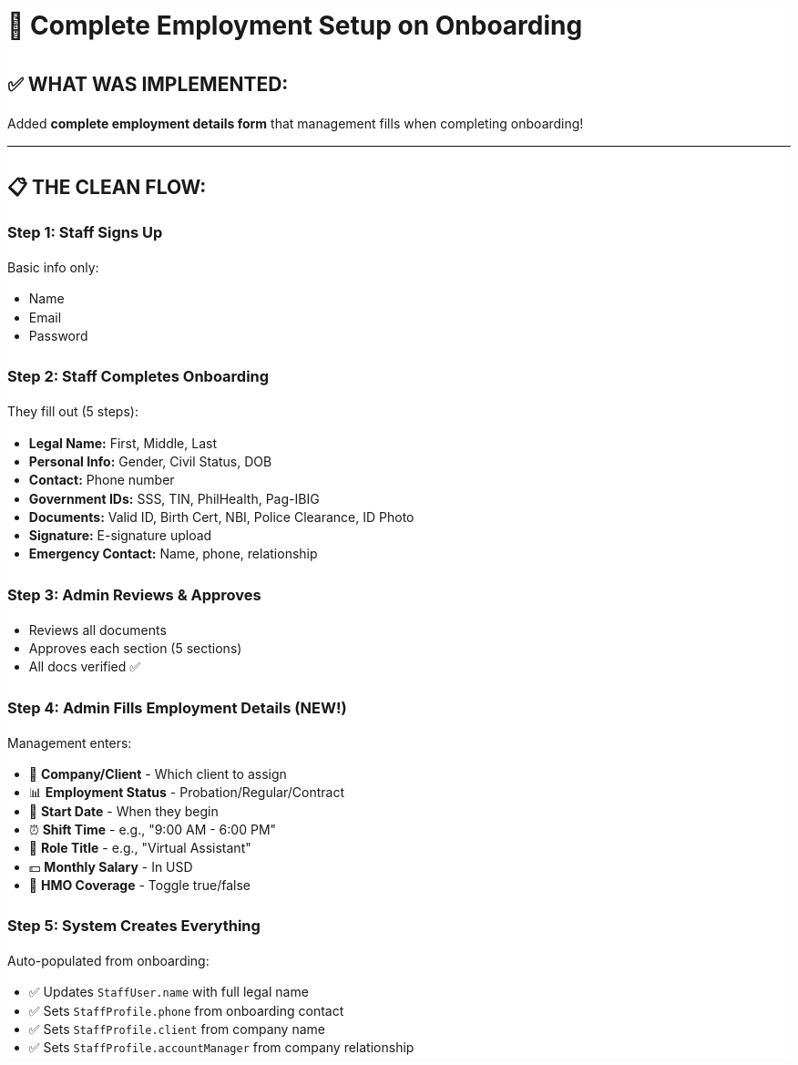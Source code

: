 # 🎯 Complete Employment Setup on Onboarding

## ✅ WHAT WAS IMPLEMENTED:

Added **complete employment details form** that management fills when completing onboarding!

---

## 📋 THE CLEAN FLOW:

### **Step 1: Staff Signs Up**
Basic info only:
- Name
- Email
- Password

### **Step 2: Staff Completes Onboarding**
They fill out (5 steps):
- **Legal Name:** First, Middle, Last
- **Personal Info:** Gender, Civil Status, DOB
- **Contact:** Phone number
- **Government IDs:** SSS, TIN, PhilHealth, Pag-IBIG
- **Documents:** Valid ID, Birth Cert, NBI, Police Clearance, ID Photo
- **Signature:** E-signature upload
- **Emergency Contact:** Name, phone, relationship

### **Step 3: Admin Reviews & Approves**
- Reviews all documents
- Approves each section (5 sections)
- All docs verified ✅

### **Step 4: Admin Fills Employment Details** (NEW!)
Management enters:
- 🏢 **Company/Client** - Which client to assign
- 📊 **Employment Status** - Probation/Regular/Contract
- 📅 **Start Date** - When they begin
- ⏰ **Shift Time** - e.g., "9:00 AM - 6:00 PM"
- 💼 **Role Title** - e.g., "Virtual Assistant"
- 💵 **Monthly Salary** - In USD
- 🏥 **HMO Coverage** - Toggle true/false

### **Step 5: System Creates Everything**
Auto-populated from onboarding:
- ✅ Updates `StaffUser.name` with full legal name
- ✅ Sets `StaffProfile.phone` from onboarding contact
- ✅ Sets `StaffProfile.client` from company name
- ✅ Sets `StaffProfile.accountManager` from company relationship

